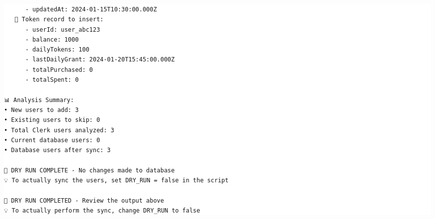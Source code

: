 ```
      - updatedAt: 2024-01-15T10:30:00.000Z
   🎫 Token record to insert:
      - userId: user_abc123
      - balance: 1000
      - dailyTokens: 100
      - lastDailyGrant: 2024-01-20T15:45:00.000Z
      - totalPurchased: 0
      - totalSpent: 0

📊 Analysis Summary:
• New users to add: 3
• Existing users to skip: 0
• Total Clerk users analyzed: 3
• Current database users: 0
• Database users after sync: 3

🧪 DRY RUN COMPLETE - No changes made to database
💡 To actually sync the users, set DRY_RUN = false in the script

🧪 DRY RUN COMPLETED - Review the output above
💡 To actually perform the sync, change DRY_RUN to false 